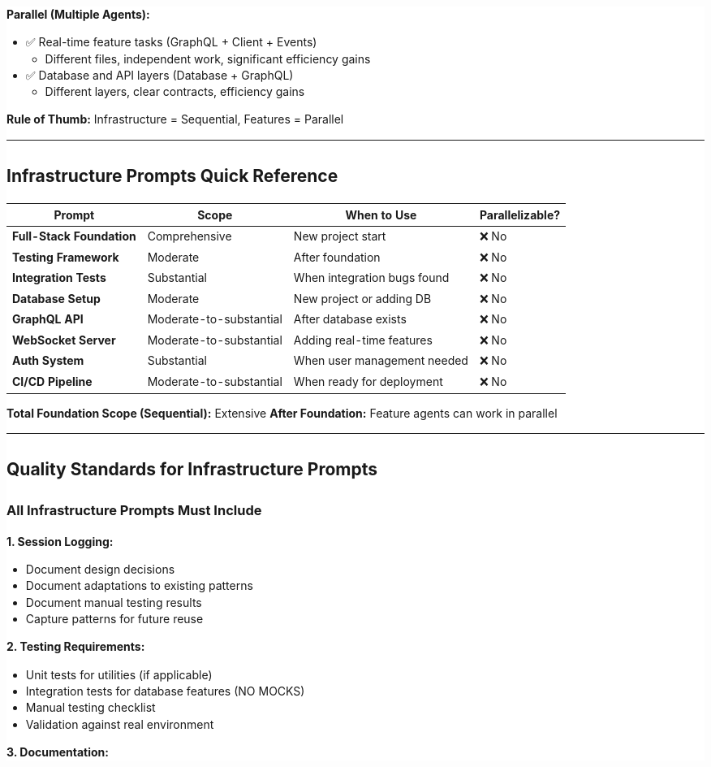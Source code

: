 **Parallel (Multiple Agents):**

- ✅ Real-time feature tasks (GraphQL + Client + Events)
  - Different files, independent work, significant efficiency gains
- ✅ Database and API layers (Database + GraphQL)
  - Different layers, clear contracts, efficiency gains

**Rule of Thumb:** Infrastructure = Sequential, Features = Parallel

---

## Infrastructure Prompts Quick Reference

| Prompt                 | Scope                   | When to Use                 | Parallelizable? |
| ---------------------- | ----------------------- | --------------------------- | --------------- |
| **Full-Stack Foundation** | Comprehensive           | New project start           | ❌ No           |
| **Testing Framework**  | Moderate                | After foundation            | ❌ No           |
| **Integration Tests**  | Substantial             | When integration bugs found | ❌ No           |
| **Database Setup**     | Moderate                | New project or adding DB    | ❌ No           |
| **GraphQL API**        | Moderate-to-substantial | After database exists       | ❌ No           |
| **WebSocket Server**   | Moderate-to-substantial | Adding real-time features   | ❌ No           |
| **Auth System**        | Substantial             | When user management needed | ❌ No           |
| **CI/CD Pipeline**     | Moderate-to-substantial | When ready for deployment   | ❌ No           |

**Total Foundation Scope (Sequential):** Extensive
**After Foundation:** Feature agents can work in parallel

---

## Quality Standards for Infrastructure Prompts

### All Infrastructure Prompts Must Include

**1. Session Logging:**

- Document design decisions
- Document adaptations to existing patterns
- Document manual testing results
- Capture patterns for future reuse

**2. Testing Requirements:**

- Unit tests for utilities (if applicable)
- Integration tests for database features (NO MOCKS)
- Manual testing checklist
- Validation against real environment

**3. Documentation:**
